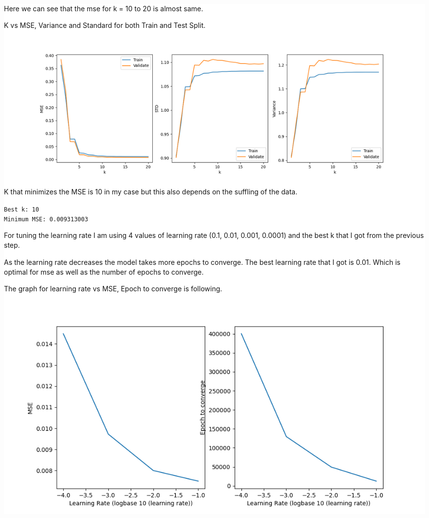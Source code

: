 Here we can see that the mse for k = 10 to 20 is almost same.

K vs MSE, Variance and Standard for both Train and Test Split.

![Degree k](./figures/k_vs_mse_std_variance_forTrainTestSplit.png)

K that minimizes the MSE is 10 in my case but this also depends on the suffling of the data. 
```
Best k: 10
Minimum MSE: 0.009313003
```

For tuning the learning rate I am using 4 values of learning rate (0.1, 0.01, 0.001, 0.0001) and the best k that I got from the previous step.

As the learning rate decreases the model takes more epochs to converge. The best learning rate that I got is 0.01. Which is optimal for mse as well as the number of epochs to converge.

The graph for learning rate vs MSE, Epoch to converge is following.

![Learning Rate](./figures/learning_rate_vs_mse_epoch.png)
